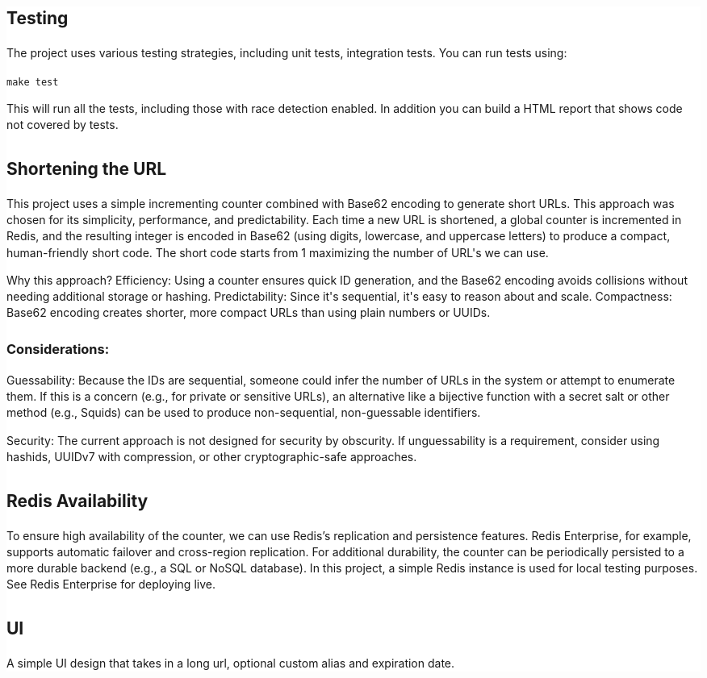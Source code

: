 ## Testing

The project uses various testing strategies, including unit tests, integration tests. You can run tests using:

```
make test
```

This will run all the tests, including those with race detection enabled. In addition you can build a HTML report that shows code not covered by tests.

## Shortening the URL

This project uses a simple incrementing counter combined with Base62 encoding to generate short URLs. This approach was chosen for its simplicity, performance, and predictability. Each time a new URL is shortened, a global counter is incremented in Redis, and the resulting integer is encoded in Base62 (using digits, lowercase, and uppercase letters) to produce a compact, human-friendly short code. The short code starts from 1 maximizing the number of URL's we can use.

Why this approach? Efficiency: Using a counter ensures quick ID generation, and the Base62 encoding avoids collisions without needing additional storage or hashing.
Predictability: Since it's sequential, it's easy to reason about and scale.
Compactness: Base62 encoding creates shorter, more compact URLs than using plain numbers or UUIDs.

### Considerations:

Guessability: Because the IDs are sequential, someone could infer the number of URLs in the system or attempt to enumerate them. If this is a concern (e.g., for private or sensitive URLs), an alternative like a bijective function with a secret salt or other method (e.g., Squids) can be used to produce non-sequential, non-guessable identifiers.

Security: The current approach is not designed for security by obscurity. If unguessability is a requirement, consider using hashids, UUIDv7 with compression, or other cryptographic-safe approaches.

## Redis Availability

To ensure high availability of the counter, we can use Redis’s replication and persistence features. Redis Enterprise, for example, supports automatic failover and cross-region replication. For additional durability, the counter can be periodically persisted to a more durable backend (e.g., a SQL or NoSQL database). In this project, a simple Redis instance is used for local testing purposes. See Redis Enterprise for deploying live.

## UI

A simple UI design that takes in a long url, optional custom alias and expiration date.
